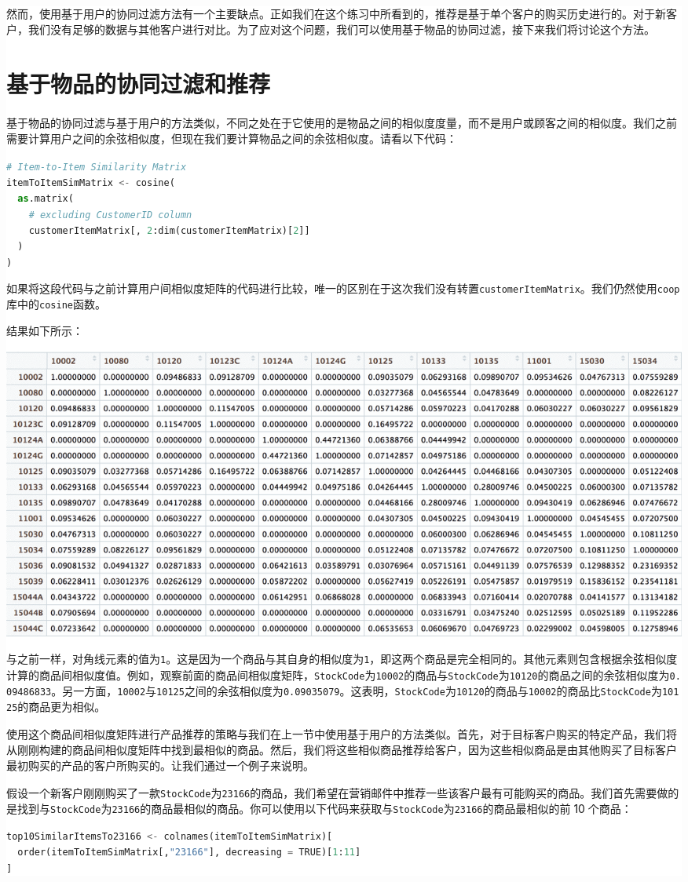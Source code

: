 然而，使用基于用户的协同过滤方法有一个主要缺点。正如我们在这个练习中所看到的，推荐是基于单个客户的购买历史进行的。对于新客户，我们没有足够的数据与其他客户进行对比。为了应对这个问题，我们可以使用基于物品的协同过滤，接下来我们将讨论这个方法。

# 基于物品的协同过滤和推荐

基于物品的协同过滤与基于用户的方法类似，不同之处在于它使用的是物品之间的相似度度量，而不是用户或顾客之间的相似度。我们之前需要计算用户之间的余弦相似度，但现在我们要计算物品之间的余弦相似度。请看以下代码：

```py
# Item-to-Item Similarity Matrix
itemToItemSimMatrix <- cosine(
  as.matrix(
    # excluding CustomerID column
    customerItemMatrix[, 2:dim(customerItemMatrix)[2]]
  )
)
```

如果将这段代码与之前计算用户间相似度矩阵的代码进行比较，唯一的区别在于这次我们没有转置`customerItemMatrix`。我们仍然使用`coop`库中的`cosine`函数。

结果如下所示：

![](img/b2de1e8a-a7af-4973-aaf5-e3371da48859.png)

与之前一样，对角线元素的值为`1`。这是因为一个商品与其自身的相似度为`1`，即这两个商品是完全相同的。其他元素则包含根据余弦相似度计算的商品间相似度值。例如，观察前面的商品间相似度矩阵，`StockCode`为`10002`的商品与`StockCode`为`10120`的商品之间的余弦相似度为`0.09486833`。另一方面，`10002`与`10125`之间的余弦相似度为`0.09035079`。这表明，`StockCode`为`10120`的商品与`10002`的商品比`StockCode`为`10125`的商品更为相似。

使用这个商品间相似度矩阵进行产品推荐的策略与我们在上一节中使用基于用户的方法类似。首先，对于目标客户购买的特定产品，我们将从刚刚构建的商品间相似度矩阵中找到最相似的商品。然后，我们将这些相似商品推荐给客户，因为这些相似商品是由其他购买了目标客户最初购买的产品的客户所购买的。让我们通过一个例子来说明。

假设一个新客户刚刚购买了一款`StockCode`为`23166`的商品，我们希望在营销邮件中推荐一些该客户最有可能购买的商品。我们首先需要做的是找到与`StockCode`为`23166`的商品最相似的商品。你可以使用以下代码来获取与`StockCode`为`23166`的商品最相似的前 10 个商品：

```py
top10SimilarItemsTo23166 <- colnames(itemToItemSimMatrix)[
  order(itemToItemSimMatrix[,"23166"], decreasing = TRUE)[1:11]
]
```
